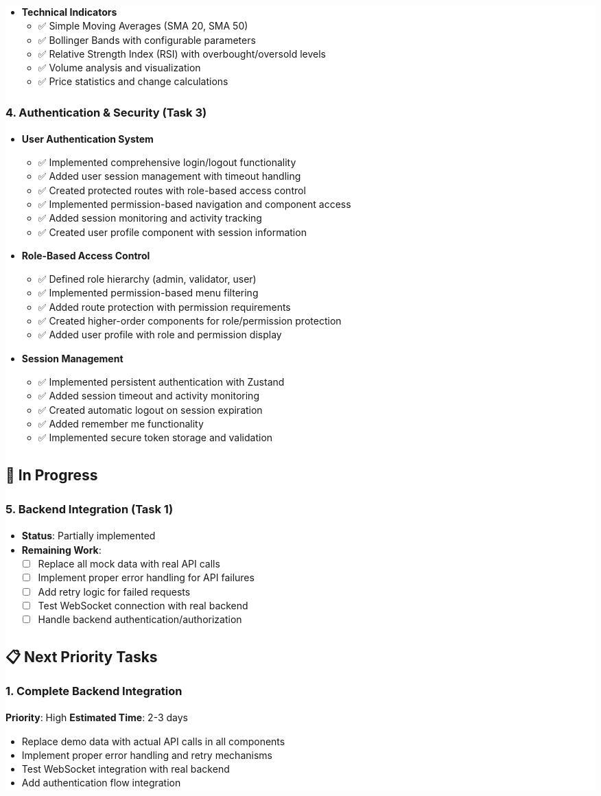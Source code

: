 - **Technical Indicators**
  - ✅ Simple Moving Averages (SMA 20, SMA 50)
  - ✅ Bollinger Bands with configurable parameters
  - ✅ Relative Strength Index (RSI) with overbought/oversold levels
  - ✅ Volume analysis and visualization
  - ✅ Price statistics and change calculations

### 4. Authentication & Security (Task 3)
- **User Authentication System**
  - ✅ Implemented comprehensive login/logout functionality
  - ✅ Added user session management with timeout handling
  - ✅ Created protected routes with role-based access control
  - ✅ Implemented permission-based navigation and component access
  - ✅ Added session monitoring and activity tracking
  - ✅ Created user profile component with session information

- **Role-Based Access Control**
  - ✅ Defined role hierarchy (admin, validator, user)
  - ✅ Implemented permission-based menu filtering
  - ✅ Added route protection with permission requirements
  - ✅ Created higher-order components for role/permission protection
  - ✅ Added user profile with role and permission display

- **Session Management**
  - ✅ Implemented persistent authentication with Zustand
  - ✅ Added session timeout and activity monitoring
  - ✅ Created automatic logout on session expiration
  - ✅ Added remember me functionality
  - ✅ Implemented secure token storage and validation

## 🔄 In Progress

### 5. Backend Integration (Task 1)
- **Status**: Partially implemented
- **Remaining Work**:
  - [ ] Replace all mock data with real API calls
  - [ ] Implement proper error handling for API failures
  - [ ] Add retry logic for failed requests
  - [ ] Test WebSocket connection with real backend
  - [ ] Handle backend authentication/authorization

## 📋 Next Priority Tasks

### 1. Complete Backend Integration
**Priority**: High
**Estimated Time**: 2-3 days

- Replace demo data with actual API calls in all components
- Implement proper error handling and retry mechanisms
- Test WebSocket integration with real backend
- Add authentication flow integration
